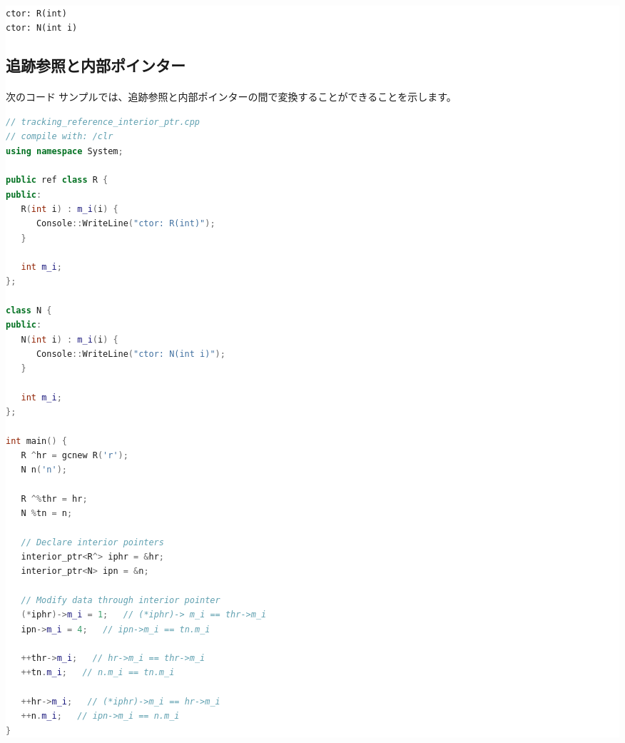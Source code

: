 ```Output
ctor: R(int)
ctor: N(int i)
```

## <a name="tracking-references-and-interior-pointers"></a>追跡参照と内部ポインター

次のコード サンプルでは、追跡参照と内部ポインターの間で変換することができることを示します。

```cpp
// tracking_reference_interior_ptr.cpp
// compile with: /clr
using namespace System;

public ref class R {
public:
   R(int i) : m_i(i) {
      Console::WriteLine("ctor: R(int)");
   }

   int m_i;
};

class N {
public:
   N(int i) : m_i(i) {
      Console::WriteLine("ctor: N(int i)");
   }

   int m_i;
};

int main() {
   R ^hr = gcnew R('r');
   N n('n');

   R ^%thr = hr;
   N %tn = n;

   // Declare interior pointers
   interior_ptr<R^> iphr = &hr;
   interior_ptr<N> ipn = &n;

   // Modify data through interior pointer
   (*iphr)->m_i = 1;   // (*iphr)-> m_i == thr->m_i
   ipn->m_i = 4;   // ipn->m_i == tn.m_i

   ++thr->m_i;   // hr->m_i == thr->m_i
   ++tn.m_i;   // n.m_i == tn.m_i

   ++hr->m_i;   // (*iphr)->m_i == hr->m_i
   ++n.m_i;   // ipn->m_i == n.m_i
}
```
